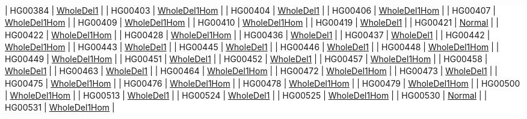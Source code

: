 | HG00384  | [WholeDel1](https://raw.githubusercontent.com/sbslee/1kgp-pgx-paper/main/plot/UGT2B17/05/HG00384_NYGC.png)             |
| HG00403  | [WholeDel1Hom](https://raw.githubusercontent.com/sbslee/1kgp-pgx-paper/main/plot/UGT2B17/05/HG00403_NYGC.png)          |
| HG00404  | [WholeDel1](https://raw.githubusercontent.com/sbslee/1kgp-pgx-paper/main/plot/UGT2B17/05/HG00404_NYGC.png)             |
| HG00406  | [WholeDel1Hom](https://raw.githubusercontent.com/sbslee/1kgp-pgx-paper/main/plot/UGT2B17/05/HG00406_NYGC.png)          |
| HG00407  | [WholeDel1Hom](https://raw.githubusercontent.com/sbslee/1kgp-pgx-paper/main/plot/UGT2B17/05/HG00407_NYGC.png)          |
| HG00409  | [WholeDel1Hom](https://raw.githubusercontent.com/sbslee/1kgp-pgx-paper/main/plot/UGT2B17/08/HG00409_NYGC.png)          |
| HG00410  | [WholeDel1Hom](https://raw.githubusercontent.com/sbslee/1kgp-pgx-paper/main/plot/UGT2B17/08/HG00410_NYGC.png)          |
| HG00419  | [WholeDel1](https://raw.githubusercontent.com/sbslee/1kgp-pgx-paper/main/plot/UGT2B17/05/HG00419_NYGC.png)             |
| HG00421  | [Normal](https://raw.githubusercontent.com/sbslee/1kgp-pgx-paper/main/plot/UGT2B17/05/HG00421_NYGC.png)                |
| HG00422  | [WholeDel1Hom](https://raw.githubusercontent.com/sbslee/1kgp-pgx-paper/main/plot/UGT2B17/05/HG00422_NYGC.png)          |
| HG00428  | [WholeDel1Hom](https://raw.githubusercontent.com/sbslee/1kgp-pgx-paper/main/plot/UGT2B17/05/HG00428_NYGC.png)          |
| HG00436  | [WholeDel1](https://raw.githubusercontent.com/sbslee/1kgp-pgx-paper/main/plot/UGT2B17/05/HG00436_NYGC.png)             |
| HG00437  | [WholeDel1](https://raw.githubusercontent.com/sbslee/1kgp-pgx-paper/main/plot/UGT2B17/05/HG00437_NYGC.png)             |
| HG00442  | [WholeDel1Hom](https://raw.githubusercontent.com/sbslee/1kgp-pgx-paper/main/plot/UGT2B17/04/HG00442_NYGC.png)          |
| HG00443  | [WholeDel1](https://raw.githubusercontent.com/sbslee/1kgp-pgx-paper/main/plot/UGT2B17/04/HG00443_NYGC.png)             |
| HG00445  | [WholeDel1](https://raw.githubusercontent.com/sbslee/1kgp-pgx-paper/main/plot/UGT2B17/04/HG00445_NYGC.png)             |
| HG00446  | [WholeDel1](https://raw.githubusercontent.com/sbslee/1kgp-pgx-paper/main/plot/UGT2B17/04/HG00446_NYGC.png)             |
| HG00448  | [WholeDel1Hom](https://raw.githubusercontent.com/sbslee/1kgp-pgx-paper/main/plot/UGT2B17/04/HG00448_NYGC.png)          |
| HG00449  | [WholeDel1Hom](https://raw.githubusercontent.com/sbslee/1kgp-pgx-paper/main/plot/UGT2B17/04/HG00449_NYGC.png)          |
| HG00451  | [WholeDel1](https://raw.githubusercontent.com/sbslee/1kgp-pgx-paper/main/plot/UGT2B17/04/HG00451_NYGC.png)             |
| HG00452  | [WholeDel1](https://raw.githubusercontent.com/sbslee/1kgp-pgx-paper/main/plot/UGT2B17/04/HG00452_NYGC.png)             |
| HG00457  | [WholeDel1Hom](https://raw.githubusercontent.com/sbslee/1kgp-pgx-paper/main/plot/UGT2B17/05/HG00457_NYGC.png)          |
| HG00458  | [WholeDel1](https://raw.githubusercontent.com/sbslee/1kgp-pgx-paper/main/plot/UGT2B17/05/HG00458_NYGC.png)             |
| HG00463  | [WholeDel1](https://raw.githubusercontent.com/sbslee/1kgp-pgx-paper/main/plot/UGT2B17/04/HG00463_NYGC.png)             |
| HG00464  | [WholeDel1Hom](https://raw.githubusercontent.com/sbslee/1kgp-pgx-paper/main/plot/UGT2B17/04/HG00464_NYGC.png)          |
| HG00472  | [WholeDel1Hom](https://raw.githubusercontent.com/sbslee/1kgp-pgx-paper/main/plot/UGT2B17/05/HG00472_NYGC.png)          |
| HG00473  | [WholeDel1](https://raw.githubusercontent.com/sbslee/1kgp-pgx-paper/main/plot/UGT2B17/05/HG00473_NYGC.png)             |
| HG00475  | [WholeDel1Hom](https://raw.githubusercontent.com/sbslee/1kgp-pgx-paper/main/plot/UGT2B17/05/HG00475_NYGC.png)          |
| HG00476  | [WholeDel1Hom](https://raw.githubusercontent.com/sbslee/1kgp-pgx-paper/main/plot/UGT2B17/05/HG00476_NYGC.png)          |
| HG00478  | [WholeDel1Hom](https://raw.githubusercontent.com/sbslee/1kgp-pgx-paper/main/plot/UGT2B17/05/HG00478_NYGC.png)          |
| HG00479  | [WholeDel1Hom](https://raw.githubusercontent.com/sbslee/1kgp-pgx-paper/main/plot/UGT2B17/05/HG00479_NYGC.png)          |
| HG00500  | [WholeDel1Hom](https://raw.githubusercontent.com/sbslee/1kgp-pgx-paper/main/plot/UGT2B17/05/HG00500_NYGC.png)          |
| HG00513  | [WholeDel1](https://raw.githubusercontent.com/sbslee/1kgp-pgx-paper/main/plot/UGT2B17/05/HG00513_NYGC.png)             |
| HG00524  | [WholeDel1](https://raw.githubusercontent.com/sbslee/1kgp-pgx-paper/main/plot/UGT2B17/05/HG00524_NYGC.png)             |
| HG00525  | [WholeDel1Hom](https://raw.githubusercontent.com/sbslee/1kgp-pgx-paper/main/plot/UGT2B17/05/HG00525_NYGC.png)          |
| HG00530  | [Normal](https://raw.githubusercontent.com/sbslee/1kgp-pgx-paper/main/plot/UGT2B17/05/HG00530_NYGC.png)                |
| HG00531  | [WholeDel1Hom](https://raw.githubusercontent.com/sbslee/1kgp-pgx-paper/main/plot/UGT2B17/05/HG00531_NYGC.png)          |